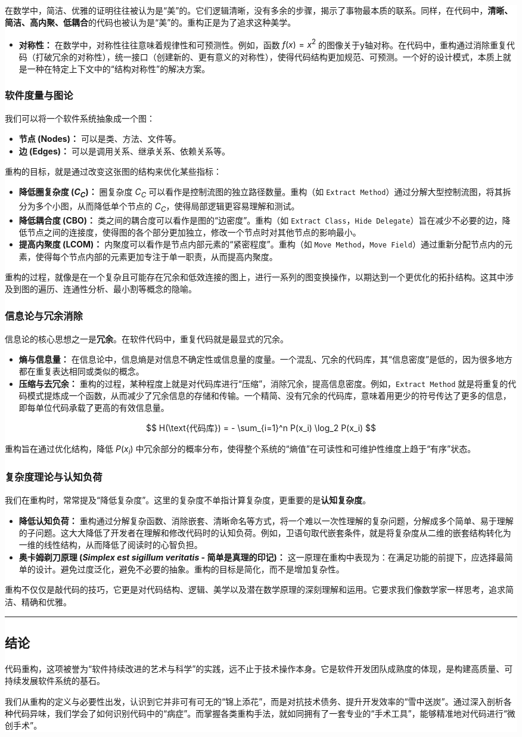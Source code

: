 在数学中，简洁、优雅的证明往往被认为是“美”的。它们逻辑清晰，没有多余的步骤，揭示了事物最本质的联系。同样，在代码中，**清晰、简洁、高内聚、低耦合**的代码也被认为是“美”的。重构正是为了追求这种美学。

*   **对称性：** 在数学中，对称性往往意味着规律性和可预测性。例如，函数 $f(x) = x^2$ 的图像关于y轴对称。在代码中，重构通过消除重复代码（打破冗余的对称性），统一接口（创建新的、更有意义的对称性），使得代码结构更加规范、可预测。一个好的设计模式，本质上就是一种在特定上下文中的“结构对称性”的解决方案。

### 软件度量与图论

我们可以将一个软件系统抽象成一个图：

*   **节点 (Nodes)：** 可以是类、方法、文件等。
*   **边 (Edges)：** 可以是调用关系、继承关系、依赖关系等。

重构的目标，就是通过改变这张图的结构来优化某些指标：

*   **降低圈复杂度 ($C_C$)：** 圈复杂度 $C_C$ 可以看作是控制流图的独立路径数量。重构（如 `Extract Method`）通过分解大型控制流图，将其拆分为多个小图，从而降低单个节点的 $C_C$，使得局部逻辑更容易理解和测试。
*   **降低耦合度 (CBO)：** 类之间的耦合度可以看作是图的“边密度”。重构（如 `Extract Class`，`Hide Delegate`）旨在减少不必要的边，降低节点之间的连接度，使得图的各个部分更加独立，修改一个节点时对其他节点的影响最小。
*   **提高内聚度 (LCOM)：** 内聚度可以看作是节点内部元素的“紧密程度”。重构（如 `Move Method`，`Move Field`）通过重新分配节点内的元素，使得每个节点内部的元素更加专注于单一职责，从而提高内聚度。

重构的过程，就像是在一个复杂且可能存在冗余和低效连接的图上，进行一系列的图变换操作，以期达到一个更优化的拓扑结构。这其中涉及到图的遍历、连通性分析、最小割等概念的隐喻。

### 信息论与冗余消除

信息论的核心思想之一是**冗余**。在软件代码中，重复代码就是最显式的冗余。

*   **熵与信息量：** 在信息论中，信息熵是对信息不确定性或信息量的度量。一个混乱、冗余的代码库，其“信息密度”是低的，因为很多地方都在重复表达相同或类似的概念。
*   **压缩与去冗余：** 重构的过程，某种程度上就是对代码库进行“压缩”，消除冗余，提高信息密度。例如，`Extract Method` 就是将重复的代码模式提炼成一个函数，从而减少了冗余信息的存储和传输。一个精简、没有冗余的代码库，意味着用更少的符号传达了更多的信息，即每单位代码承载了更高的有效信息量。

$$
H(\text{代码库}) = - \sum_{i=1}^n P(x_i) \log_2 P(x_i)
$$

重构旨在通过优化结构，降低 $P(x_i)$ 中冗余部分的概率分布，使得整个系统的“熵值”在可读性和可维护性维度上趋于“有序”状态。

### 复杂度理论与认知负荷

我们在重构时，常常提及“降低复杂度”。这里的复杂度不单指计算复杂度，更重要的是**认知复杂度**。

*   **降低认知负荷：** 重构通过分解复杂函数、消除嵌套、清晰命名等方式，将一个难以一次性理解的复杂问题，分解成多个简单、易于理解的子问题。这大大降低了开发者在理解和修改代码时的认知负荷。例如，卫语句取代嵌套条件，就是将复杂度从二维的嵌套结构转化为一维的线性结构，从而降低了阅读时的心智负担。
*   **奥卡姆剃刀原理 ($Simplex \ est \ sigillum \ veritatis$ - 简单是真理的印记)：** 这一原理在重构中表现为：在满足功能的前提下，应选择最简单的设计。避免过度泛化，避免不必要的抽象。重构的目标是简化，而不是增加复杂性。

重构不仅仅是敲代码的技巧，它更是对代码结构、逻辑、美学以及潜在数学原理的深刻理解和运用。它要求我们像数学家一样思考，追求简洁、精确和优雅。

---

## 结论

代码重构，这项被誉为“软件持续改进的艺术与科学”的实践，远不止于技术操作本身。它是软件开发团队成熟度的体现，是构建高质量、可持续发展软件系统的基石。

我们从重构的定义与必要性出发，认识到它并非可有可无的“锦上添花”，而是对抗技术债务、提升开发效率的“雪中送炭”。通过深入剖析各种代码异味，我们学会了如何识别代码中的“病症”。而掌握各类重构手法，就如同拥有了一套专业的“手术工具”，能够精准地对代码进行“微创手术”。
